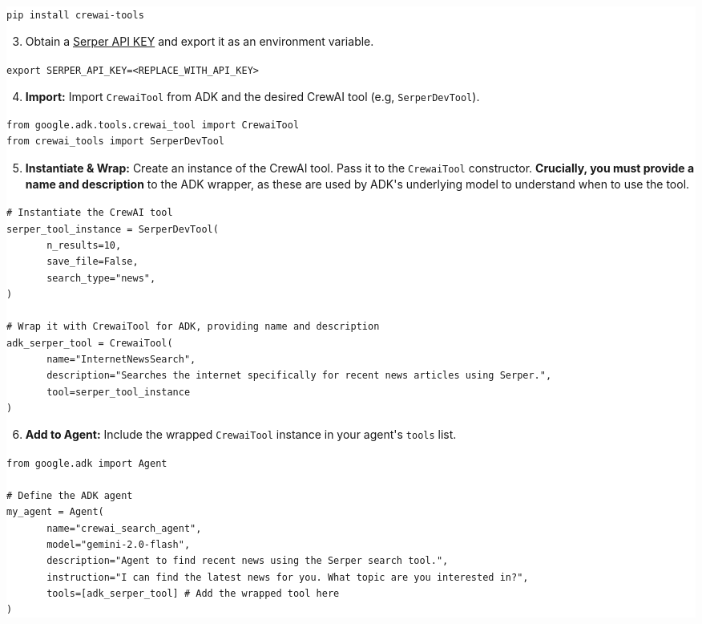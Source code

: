 
```md-code__content
pip install crewai-tools

```

3. Obtain a [Serper API KEY](https://serper.dev/) and export it as an environment variable.



```md-code__content
export SERPER_API_KEY=<REPLACE_WITH_API_KEY>

```

4. **Import:** Import `CrewaiTool` from ADK and the desired CrewAI tool (e.g, `SerperDevTool`).



```md-code__content
from google.adk.tools.crewai_tool import CrewaiTool
from crewai_tools import SerperDevTool

```

5. **Instantiate & Wrap:** Create an instance of the CrewAI tool. Pass it to the `CrewaiTool` constructor. **Crucially, you must provide a name and description** to the ADK wrapper, as these are used by ADK's underlying model to understand when to use the tool.



```md-code__content
# Instantiate the CrewAI tool
serper_tool_instance = SerperDevTool(
       n_results=10,
       save_file=False,
       search_type="news",
)

# Wrap it with CrewaiTool for ADK, providing name and description
adk_serper_tool = CrewaiTool(
       name="InternetNewsSearch",
       description="Searches the internet specifically for recent news articles using Serper.",
       tool=serper_tool_instance
)

```

6. **Add to Agent:** Include the wrapped `CrewaiTool` instance in your agent's `tools` list.



```md-code__content
from google.adk import Agent

# Define the ADK agent
my_agent = Agent(
       name="crewai_search_agent",
       model="gemini-2.0-flash",
       description="Agent to find recent news using the Serper search tool.",
       instruction="I can find the latest news for you. What topic are you interested in?",
       tools=[adk_serper_tool] # Add the wrapped tool here
)

```
